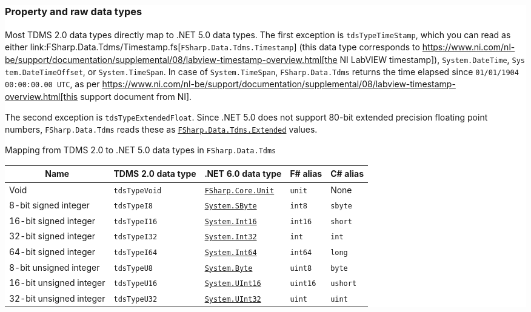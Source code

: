 ### Property and raw data types

Most TDMS 2.0 data types directly map to .NET 5.0 data types.
The first exception is `tdsTypeTimeStamp`, which you can read as either link:FSharp.Data.Tdms/Timestamp.fs[`FSharp.Data.Tdms.Timestamp`] (this data type corresponds to https://www.ni.com/nl-be/support/documentation/supplemental/08/labview-timestamp-overview.html[the NI LabVIEW timestamp]), `System.DateTime`, `System.DateTimeOffset`, or `System.TimeSpan`.
In case of `System.TimeSpan`, `FSharp.Data.Tdms` returns the time elapsed since `01/01/1904 00:00:00.00 UTC`, as per https://www.ni.com/nl-be/support/documentation/supplemental/08/labview-timestamp-overview.html[this support document from NI].

The second exception is `tdsTypeExtendedFloat`.
Since .NET 5.0 does not support 80-bit extended precision floating point numbers, `FSharp.Data.Tdms` reads these as [`FSharp.Data.Tdms.Extended`](FSharp.Data.Tdms/Extended.fs) values.

Mapping from TDMS 2.0 to .NET 5.0 data types in `FSharp.Data.Tdms`

| Name | TDMS 2.0 data type | .NET 6.0 data type                                                                                                                                                                                                                                                                                                                                                                                                            | F# alias | C# alias |
|------|--------------------|-------------------------------------------------------------------------------------------------------------------------------------------------------------------------------------------------------------------------------------------------------------------------------------------------------------------------------------------------------------------------------------------------------------------------------|----------|----------|
| Void | `tdsTypeVoid` | [`FSharp.Core.Unit`](https://fsharp.github.io/fsharp-core-docs/reference/fsharp-core-unit.html)                                                                                                                                                                                                                                                                                                                               | `unit` | None |
| 8-bit signed integer | `tdsTypeI8` | [`System.SByte`](https://docs.microsoft.com/en-us/dotnet/api/system.sbyte)                                                                                                                                                                                                                                                                                                                                                    | `int8` | `sbyte` |
| 16-bit signed integer | `tdsTypeI16` | [`System.Int16`](https://docs.microsoft.com/en-us/dotnet/api/system.int16)                                                                                                                                                                                                                                                                                                                                                    | `int16` | `short` |
| 32-bit signed integer | `tdsTypeI32` | [`System.Int32`](https://docs.microsoft.com/en-us/dotnet/api/system.int32)                                                                                                                                                                                                                                                                                                                                                    | `int` | `int` |
| 64-bit signed integer | `tdsTypeI64` | [`System.Int64`](https://docs.microsoft.com/en-us/dotnet/api/system.int64)                                                                                                                                                                                                                                                                                                                                                    | `int64` | `long` |
| 8-bit unsigned integer | `tdsTypeU8` | [`System.Byte`](https://docs.microsoft.com/en-us/dotnet/api/system.byte)                                                                                                                                                                                                                                                                                                                                                      | `uint8` | `byte` |
| 16-bit unsigned integer | `tdsTypeU16` | [`System.UInt16`](https://docs.microsoft.com/en-us/dotnet/api/system.uint16)                                                                                                                                                                                                                                                                                                                                                  | `uint16` | `ushort` |
| 32-bit unsigned integer | `tdsTypeU32` | [`System.UInt32`](https://docs.microsoft.com/en-us/dotnet/api/system.uint32)                                                                                                                                                                                                                                                                                                                                                  | `uint` | `uint` |